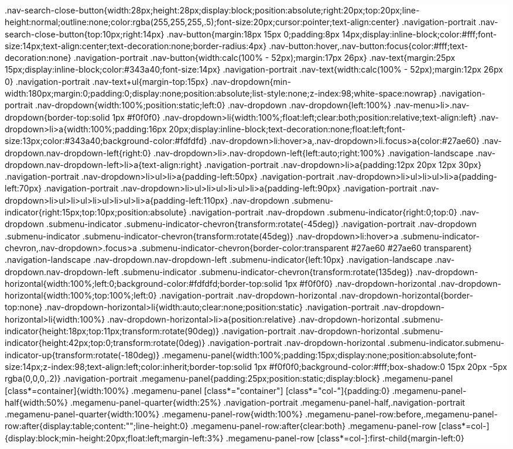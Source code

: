   .nav-search-close-button{width:28px;height:28px;display:block;position:absolute;right:20px;top:20px;line-height:normal;outline:none;color:rgba(255,255,255,.5);font-size:20px;cursor:pointer;text-align:center}
  .navigation-portrait .nav-search-close-button{top:10px;right:14px}
  .nav-button{margin:18px 15px 0;padding:8px 14px;display:inline-block;color:#fff;font-size:14px;text-align:center;text-decoration:none;border-radius:4px}
  .nav-button:hover,.nav-button:focus{color:#fff;text-decoration:none}
  .navigation-portrait .nav-button{width:calc(100% - 52px);margin:17px 26px}
  .nav-text{margin:25px 15px;display:inline-block;color:#343a40;font-size:14px}
  .navigation-portrait .nav-text{width:calc(100% - 52px);margin:12px 26px 0}
  .navigation-portrait .nav-text+ul{margin-top:15px}
  .nav-dropdown{min-width:180px;margin:0;padding:0;display:none;position:absolute;list-style:none;z-index:98;white-space:nowrap}
  .navigation-portrait .nav-dropdown{width:100%;position:static;left:0}
  .nav-dropdown .nav-dropdown{left:100%}
  .nav-menu>li>.nav-dropdown{border-top:solid 1px #f0f0f0}
  .nav-dropdown>li{width:100%;float:left;clear:both;position:relative;text-align:left}
  .nav-dropdown>li>a{width:100%;padding:16px 20px;display:inline-block;text-decoration:none;float:left;font-size:13px;color:#343a40;background-color:#fdfdfd}
  .nav-dropdown>li:hover>a,.nav-dropdown>li.focus>a{color:#27ae60}
  .nav-dropdown.nav-dropdown-left{right:0}
  .nav-dropdown>li>.nav-dropdown-left{left:auto;right:100%}
  .navigation-landscape .nav-dropdown.nav-dropdown-left>li>a{text-align:right}
  .navigation-portrait .nav-dropdown>li>a{padding:12px 20px 12px 30px}
  .navigation-portrait .nav-dropdown>li>ul>li>a{padding-left:50px}
  .navigation-portrait .nav-dropdown>li>ul>li>ul>li>a{padding-left:70px}
  .navigation-portrait .nav-dropdown>li>ul>li>ul>li>ul>li>a{padding-left:90px}
  .navigation-portrait .nav-dropdown>li>ul>li>ul>li>ul>li>ul>li>a{padding-left:110px}
  .nav-dropdown .submenu-indicator{right:15px;top:10px;position:absolute}
  .navigation-portrait .nav-dropdown .submenu-indicator{right:0;top:0}
  .nav-dropdown .submenu-indicator .submenu-indicator-chevron{transform:rotate(-45deg)}
  .navigation-portrait .nav-dropdown .submenu-indicator .submenu-indicator-chevron{transform:rotate(45deg)}
  .nav-dropdown>li:hover>a .submenu-indicator-chevron,.nav-dropdown>.focus>a .submenu-indicator-chevron{border-color:transparent #27ae60 #27ae60 transparent}
  .navigation-landscape .nav-dropdown.nav-dropdown-left .submenu-indicator{left:10px}
  .navigation-landscape .nav-dropdown.nav-dropdown-left .submenu-indicator .submenu-indicator-chevron{transform:rotate(135deg)}
  .nav-dropdown-horizontal{width:100%;left:0;background-color:#fdfdfd;border-top:solid 1px #f0f0f0}
  .nav-dropdown-horizontal .nav-dropdown-horizontal{width:100%;top:100%;left:0}
  .navigation-portrait .nav-dropdown-horizontal .nav-dropdown-horizontal{border-top:none}
  .nav-dropdown-horizontal>li{width:auto;clear:none;position:static}
  .navigation-portrait .nav-dropdown-horizontal>li{width:100%}
  .nav-dropdown-horizontal>li>a{position:relative}
  .nav-dropdown-horizontal .submenu-indicator{height:18px;top:11px;transform:rotate(90deg)}
  .navigation-portrait .nav-dropdown-horizontal .submenu-indicator{height:42px;top:0;transform:rotate(0deg)}
  .navigation-portrait .nav-dropdown-horizontal .submenu-indicator.submenu-indicator-up{transform:rotate(-180deg)}
  .megamenu-panel{width:100%;padding:15px;display:none;position:absolute;font-size:14px;z-index:98;text-align:left;color:inherit;border-top:solid 1px #f0f0f0;background-color:#fff;box-shadow:0 15px 20px -5px rgba(0,0,0,.2)}
  .navigation-portrait .megamenu-panel{padding:25px;position:static;display:block}
  .megamenu-panel [class*=container]{width:100%}
  .megamenu-panel [class*="container"] [class*="col-"]{padding:0}
  .megamenu-panel-half{width:50%}
  .megamenu-panel-quarter{width:25%}
  .navigation-portrait .megamenu-panel-half,.navigation-portrait .megamenu-panel-quarter{width:100%}
  .megamenu-panel-row{width:100%}
  .megamenu-panel-row:before,.megamenu-panel-row:after{display:table;content:"";line-height:0}
  .megamenu-panel-row:after{clear:both}
  .megamenu-panel-row [class*=col-]{display:block;min-height:20px;float:left;margin-left:3%}
  .megamenu-panel-row [class*=col-]:first-child{margin-left:0}